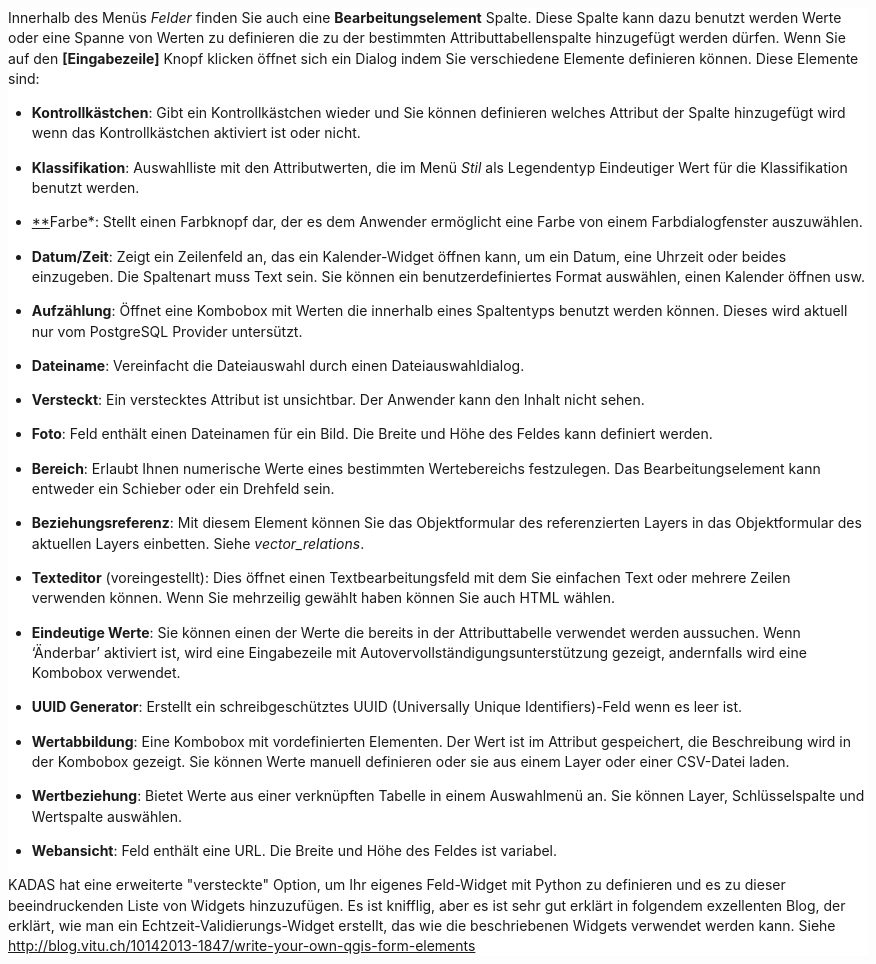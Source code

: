 Innerhalb des Menüs *Felder* finden Sie auch eine **Bearbeitungselement** Spalte. Diese Spalte kann dazu benutzt werden Werte oder eine Spanne von Werten zu definieren die zu der bestimmten Attributtabellenspalte hinzugefügt werden dürfen. Wenn Sie auf den **\[Eingabezeile\]** Knopf klicken öffnet sich ein Dialog indem Sie verschiedene Elemente definieren können. Diese Elemente sind:

-   **Kontrollkästchen**: Gibt ein Kontrollkästchen wieder und Sie können definieren welches Attribut der Spalte hinzugefügt wird wenn das Kontrollkästchen aktiviert ist oder nicht.

-   **Klassifikation**: Auswahlliste mit den Attributwerten, die im Menü *Stil* als Legendentyp Eindeutiger Wert für die Klassifikation benutzt werden.

-   [<span id="id2">\*\*</span>](#id1)Farbe\*: Stellt einen Farbknopf dar, der es dem Anwender ermöglicht eine Farbe von einem Farbdialogfenster auszuwählen.

-   **Datum/Zeit**: Zeigt ein Zeilenfeld an, das ein Kalender-Widget öffnen kann, um ein Datum, eine Uhrzeit oder beides einzugeben. Die Spaltenart muss Text sein. Sie können ein benutzerdefiniertes Format auswählen, einen Kalender öffnen usw.
-   **Aufzählung**: Öffnet eine Kombobox mit Werten die innerhalb eines Spaltentyps benutzt werden können. Dieses wird aktuell nur vom PostgreSQL Provider untersützt.

-   **Dateiname**: Vereinfacht die Dateiauswahl durch einen Dateiauswahldialog.

-   **Versteckt**: Ein verstecktes Attribut ist unsichtbar. Der Anwender kann den Inhalt nicht sehen.

-   **Foto**: Feld enthält einen Dateinamen für ein Bild. Die Breite und Höhe des Feldes kann definiert werden.

-   **Bereich**: Erlaubt Ihnen numerische Werte eines bestimmten Wertebereichs festzulegen. Das Bearbeitungselement kann entweder ein Schieber oder ein Drehfeld sein.

-   **Beziehungsreferenz**: Mit diesem Element können Sie das Objektformular des referenzierten Layers in das Objektformular des aktuellen Layers einbetten. Siehe *vector\_relations*.

-   **Texteditor** (voreingestellt): Dies öffnet einen Textbearbeitungsfeld mit dem Sie einfachen Text oder mehrere Zeilen verwenden können. Wenn Sie mehrzeilig gewählt haben können Sie auch HTML wählen.

-   **Eindeutige Werte**: Sie können einen der Werte die bereits in der Attributtabelle verwendet werden aussuchen. Wenn ‘Änderbar’ aktiviert ist, wird eine Eingabezeile mit Autovervollständigungsunterstützung gezeigt, andernfalls wird eine Kombobox verwendet.

-   **UUID Generator**: Erstellt ein schreibgeschütztes UUID (Universally Unique Identifiers)-Feld wenn es leer ist.

-   **Wertabbildung**: Eine Kombobox mit vordefinierten Elementen. Der Wert ist im Attribut gespeichert, die Beschreibung wird in der Kombobox gezeigt. Sie können Werte manuell definieren oder sie aus einem Layer oder einer CSV-Datei laden.

-   **Wertbeziehung**: Bietet Werte aus einer verknüpften Tabelle in einem Auswahlmenü an. Sie können Layer, Schlüsselspalte und Wertspalte auswählen.

-   **Webansicht**: Feld enthält eine URL. Die Breite und Höhe des Feldes ist variabel.

KADAS hat eine erweiterte "versteckte" Option, um Ihr eigenes Feld-Widget mit Python zu definieren und es zu dieser beeindruckenden Liste von Widgets hinzuzufügen. Es ist knifflig, aber es ist sehr gut erklärt in folgendem exzellenten Blog, der erklärt, wie man ein Echtzeit-Validierungs-Widget erstellt, das wie die beschriebenen Widgets verwendet werden kann. Siehe <a href="http://blog.vitu.ch/10142013-1847/write-your-own-qgis-form-elements">http://blog.vitu.ch/10142013-1847/write-your-own-qgis-form-elements</a>
